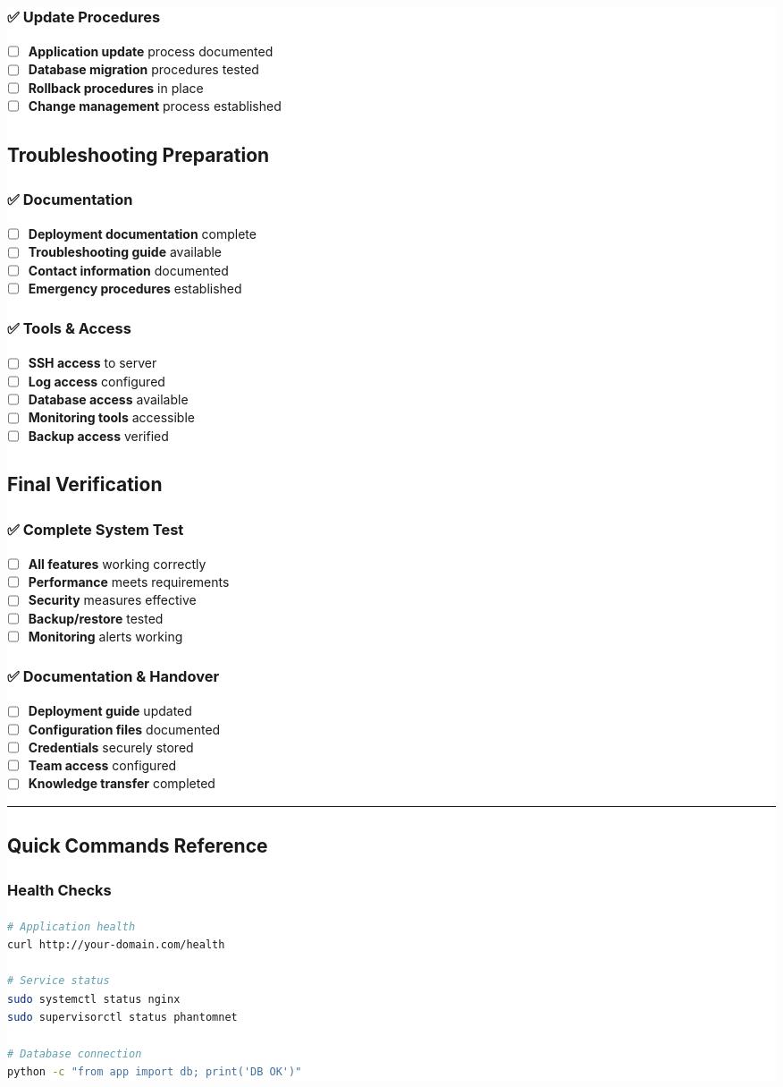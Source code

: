 ### ✅ Update Procedures
- [ ] **Application update** process documented
- [ ] **Database migration** procedures tested
- [ ] **Rollback procedures** in place
- [ ] **Change management** process established

## Troubleshooting Preparation

### ✅ Documentation
- [ ] **Deployment documentation** complete
- [ ] **Troubleshooting guide** available
- [ ] **Contact information** documented
- [ ] **Emergency procedures** established

### ✅ Tools & Access
- [ ] **SSH access** to server
- [ ] **Log access** configured
- [ ] **Database access** available
- [ ] **Monitoring tools** accessible
- [ ] **Backup access** verified

## Final Verification

### ✅ Complete System Test
- [ ] **All features** working correctly
- [ ] **Performance** meets requirements
- [ ] **Security** measures effective
- [ ] **Backup/restore** tested
- [ ] **Monitoring** alerts working

### ✅ Documentation & Handover
- [ ] **Deployment guide** updated
- [ ] **Configuration files** documented
- [ ] **Credentials** securely stored
- [ ] **Team access** configured
- [ ] **Knowledge transfer** completed

---

## Quick Commands Reference

### Health Checks
```bash
# Application health
curl http://your-domain.com/health

# Service status
sudo systemctl status nginx
sudo supervisorctl status phantomnet

# Database connection
python -c "from app import db; print('DB OK')"
```

